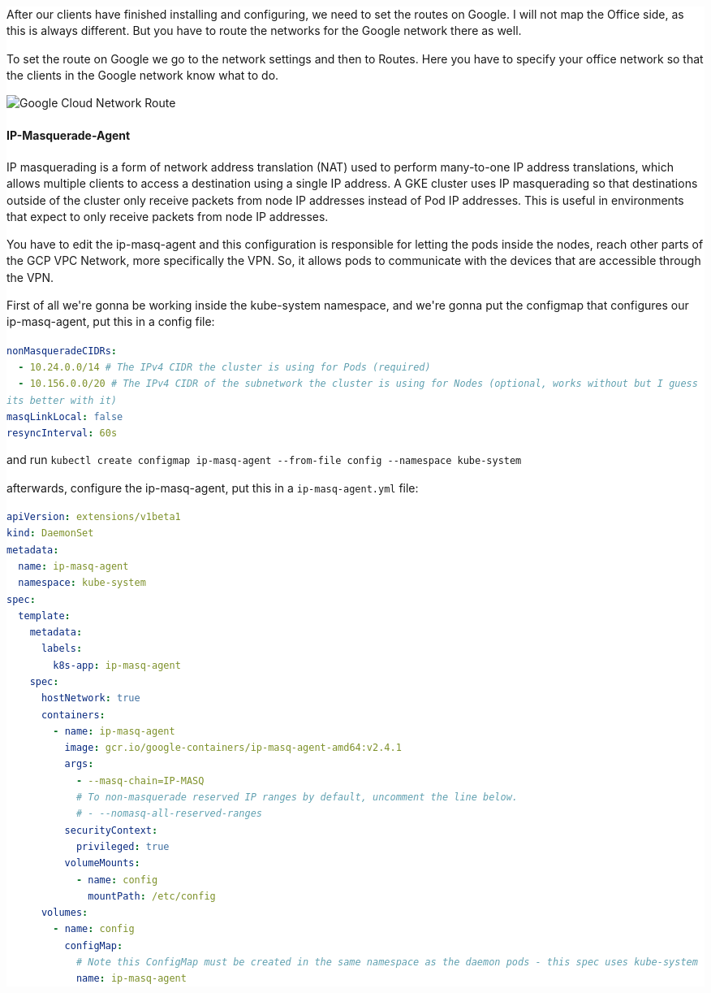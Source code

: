 After our clients have finished installing and configuring, we need to set the routes on Google. I will not map the Office side, as this is always different. But you have to route the networks for the Google network there as well.

To set the route on Google we go to the network settings and then to Routes. Here you have to specify your office network so that the clients in the Google network know what to do.

![Google Cloud Network Route](https://i.imgur.com/6Q2Drf4.png)

#### IP-Masquerade-Agent

IP masquerading is a form of network address translation (NAT) used to perform many-to-one IP address translations, which allows multiple clients to access a destination using a single IP address. A GKE cluster uses IP masquerading so that destinations outside of the cluster only receive packets from node IP addresses instead of Pod IP addresses. This is useful in environments that expect to only receive packets from node IP addresses.

You have to edit the ip-masq-agent and this configuration is responsible for letting the pods inside the nodes, reach other parts of the GCP VPC Network, more specifically the VPN. So, it allows pods to communicate with the devices that are accessible through the VPN.

First of all we're gonna be working inside the kube-system namespace, and we're gonna put the configmap that configures our ip-masq-agent, put this in a config file:

```yaml
nonMasqueradeCIDRs:
  - 10.24.0.0/14 # The IPv4 CIDR the cluster is using for Pods (required)
  - 10.156.0.0/20 # The IPv4 CIDR of the subnetwork the cluster is using for Nodes (optional, works without but I guess its better with it)
masqLinkLocal: false
resyncInterval: 60s
```

and run `kubectl create configmap ip-masq-agent --from-file config --namespace kube-system`

afterwards, configure the ip-masq-agent, put this in a `ip-masq-agent.yml` file:

```yaml
apiVersion: extensions/v1beta1
kind: DaemonSet
metadata:
  name: ip-masq-agent
  namespace: kube-system
spec:
  template:
    metadata:
      labels:
        k8s-app: ip-masq-agent
    spec:
      hostNetwork: true
      containers:
        - name: ip-masq-agent
          image: gcr.io/google-containers/ip-masq-agent-amd64:v2.4.1
          args:
            - --masq-chain=IP-MASQ
            # To non-masquerade reserved IP ranges by default, uncomment the line below.
            # - --nomasq-all-reserved-ranges
          securityContext:
            privileged: true
          volumeMounts:
            - name: config
              mountPath: /etc/config
      volumes:
        - name: config
          configMap:
            # Note this ConfigMap must be created in the same namespace as the daemon pods - this spec uses kube-system
            name: ip-masq-agent
```